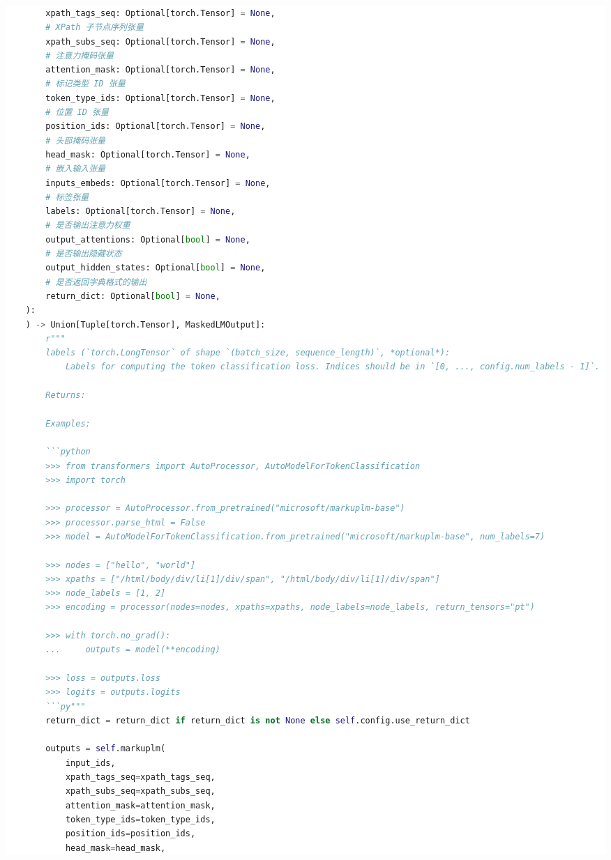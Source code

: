 ```py  
        xpath_tags_seq: Optional[torch.Tensor] = None,
        # XPath 子节点序列张量
        xpath_subs_seq: Optional[torch.Tensor] = None,
        # 注意力掩码张量
        attention_mask: Optional[torch.Tensor] = None,
        # 标记类型 ID 张量
        token_type_ids: Optional[torch.Tensor] = None,
        # 位置 ID 张量
        position_ids: Optional[torch.Tensor] = None,
        # 头部掩码张量
        head_mask: Optional[torch.Tensor] = None,
        # 嵌入输入张量
        inputs_embeds: Optional[torch.Tensor] = None,
        # 标签张量
        labels: Optional[torch.Tensor] = None,
        # 是否输出注意力权重
        output_attentions: Optional[bool] = None,
        # 是否输出隐藏状态
        output_hidden_states: Optional[bool] = None,
        # 是否返回字典格式的输出
        return_dict: Optional[bool] = None,
    ):
    ) -> Union[Tuple[torch.Tensor], MaskedLMOutput]:
        r"""
        labels (`torch.LongTensor` of shape `(batch_size, sequence_length)`, *optional*):
            Labels for computing the token classification loss. Indices should be in `[0, ..., config.num_labels - 1]`.

        Returns:

        Examples:

        ```python
        >>> from transformers import AutoProcessor, AutoModelForTokenClassification
        >>> import torch

        >>> processor = AutoProcessor.from_pretrained("microsoft/markuplm-base")
        >>> processor.parse_html = False
        >>> model = AutoModelForTokenClassification.from_pretrained("microsoft/markuplm-base", num_labels=7)

        >>> nodes = ["hello", "world"]
        >>> xpaths = ["/html/body/div/li[1]/div/span", "/html/body/div/li[1]/div/span"]
        >>> node_labels = [1, 2]
        >>> encoding = processor(nodes=nodes, xpaths=xpaths, node_labels=node_labels, return_tensors="pt")

        >>> with torch.no_grad():
        ...     outputs = model(**encoding)

        >>> loss = outputs.loss
        >>> logits = outputs.logits
        ```py"""
        return_dict = return_dict if return_dict is not None else self.config.use_return_dict

        outputs = self.markuplm(
            input_ids,
            xpath_tags_seq=xpath_tags_seq,
            xpath_subs_seq=xpath_subs_seq,
            attention_mask=attention_mask,
            token_type_ids=token_type_ids,
            position_ids=position_ids,
            head_mask=head_mask,
```